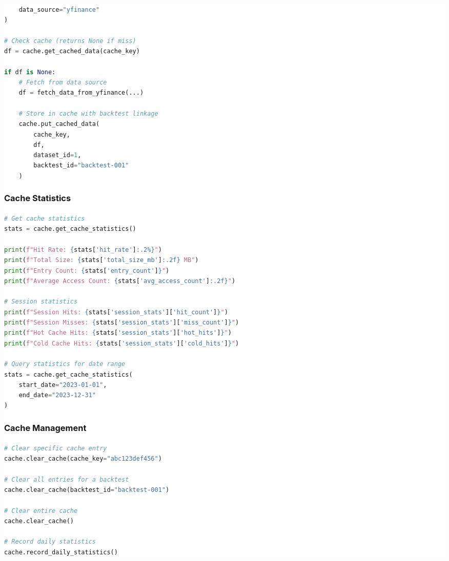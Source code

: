 ```python
    data_source="yfinance"
)

# Check cache (returns None if miss)
df = cache.get_cached_data(cache_key)

if df is None:
    # Fetch from data source
    df = fetch_data_from_yfinance(...)

    # Store in cache with backtest linkage
    cache.put_cached_data(
        cache_key,
        df,
        dataset_id=1,
        backtest_id="backtest-001"
    )
```

### Cache Statistics

```python
# Get cache statistics
stats = cache.get_cache_statistics()

print(f"Hit Rate: {stats['hit_rate']:.2%}")
print(f"Total Size: {stats['total_size_mb']:.2f} MB")
print(f"Entry Count: {stats['entry_count']}")
print(f"Average Access Count: {stats['avg_access_count']:.2f}")

# Session statistics
print(f"Session Hits: {stats['session_stats']['hit_count']}")
print(f"Session Misses: {stats['session_stats']['miss_count']}")
print(f"Hot Cache Hits: {stats['session_stats']['hot_hits']}")
print(f"Cold Cache Hits: {stats['session_stats']['cold_hits']}")

# Query statistics for date range
stats = cache.get_cache_statistics(
    start_date="2023-01-01",
    end_date="2023-12-31"
)
```

### Cache Management

```python
# Clear specific cache entry
cache.clear_cache(cache_key="abc123def456")

# Clear all entries for a backtest
cache.clear_cache(backtest_id="backtest-001")

# Clear entire cache
cache.clear_cache()

# Record daily statistics
cache.record_daily_statistics()
```
